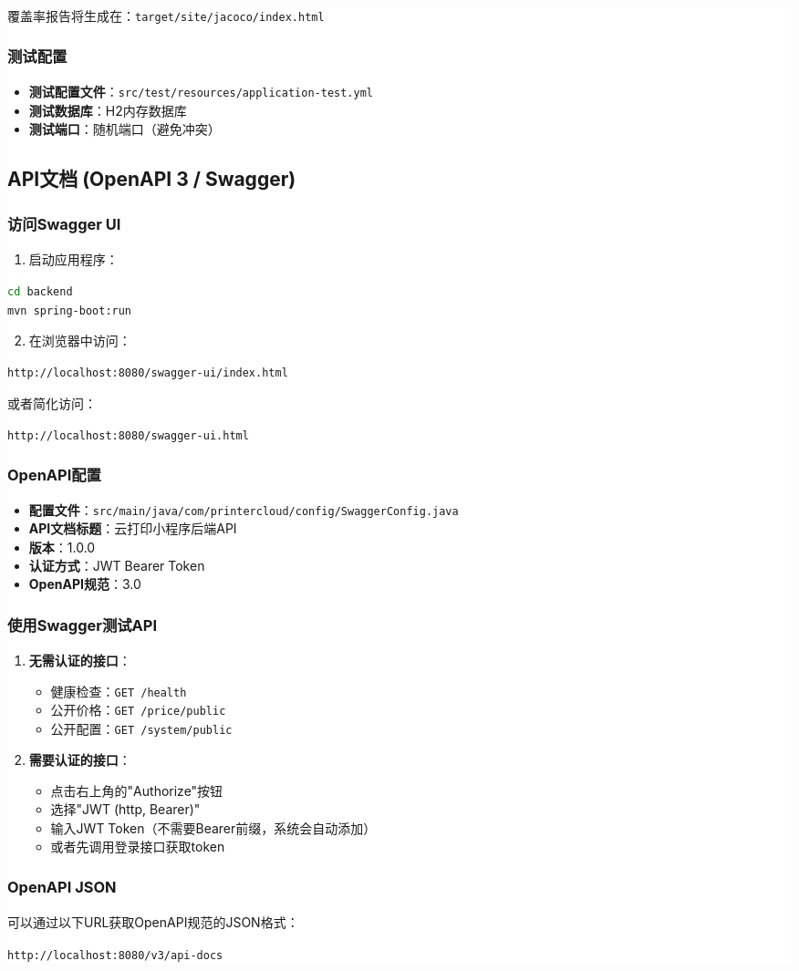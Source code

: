覆盖率报告将生成在：`target/site/jacoco/index.html`

### 测试配置

- **测试配置文件**：`src/test/resources/application-test.yml`
- **测试数据库**：H2内存数据库
- **测试端口**：随机端口（避免冲突）

## API文档 (OpenAPI 3 / Swagger)

### 访问Swagger UI

1. 启动应用程序：
```bash
cd backend
mvn spring-boot:run
```

2. 在浏览器中访问：
```
http://localhost:8080/swagger-ui/index.html
```

或者简化访问：
```
http://localhost:8080/swagger-ui.html
```

### OpenAPI配置

- **配置文件**：`src/main/java/com/printercloud/config/SwaggerConfig.java`
- **API文档标题**：云打印小程序后端API
- **版本**：1.0.0
- **认证方式**：JWT Bearer Token
- **OpenAPI规范**：3.0

### 使用Swagger测试API

1. **无需认证的接口**：
   - 健康检查：`GET /health`
   - 公开价格：`GET /price/public`
   - 公开配置：`GET /system/public`

2. **需要认证的接口**：
   - 点击右上角的"Authorize"按钮
   - 选择"JWT (http, Bearer)"
   - 输入JWT Token（不需要Bearer前缀，系统会自动添加）
   - 或者先调用登录接口获取token

### OpenAPI JSON

可以通过以下URL获取OpenAPI规范的JSON格式：
```
http://localhost:8080/v3/api-docs
```
